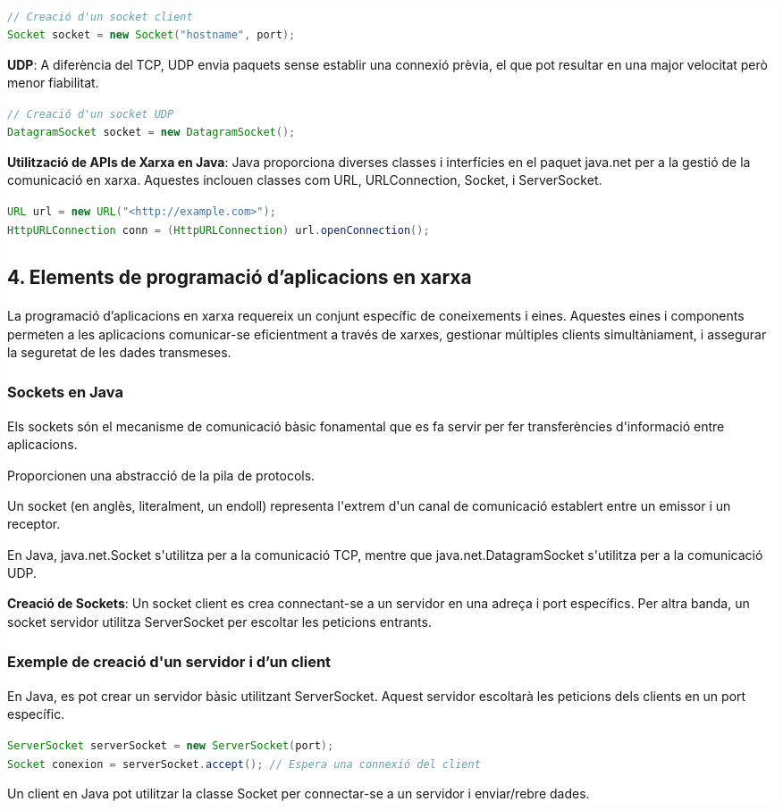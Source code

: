 ```java
// Creació d'un socket client
Socket socket = new Socket("hostname", port);
```

**UDP**: A diferència del TCP, UDP envia paquets sense establir una connexió prèvia, el que pot resultar en una major velocitat però menor fiabilitat.

```java
// Creació d'un socket UDP
DatagramSocket socket = new DatagramSocket();
```

**Utilització de APIs de Xarxa en Java**: Java proporciona diverses classes i interfícies en el paquet java.net per a la gestió de la comunicació en xarxa. Aquestes inclouen classes com URL, URLConnection, Socket, i ServerSocket.

```java
URL url = new URL("<http://example.com>");
HttpURLConnection conn = (HttpURLConnection) url.openConnection();
```

## 4. Elements de programació d’aplicacions en xarxa

La programació d’aplicacions en xarxa requereix un conjunt específic de coneixements i eines. Aquestes eines i components permeten a les aplicacions comunicar-se eficientment a través de xarxes, gestionar múltiples clients simultàniament, i assegurar la seguretat de les dades transmeses.

### Sockets en Java

Els sockets són el mecanisme de comunicació bàsic fonamental que es fa servir per fer transferències d'informació entre aplicacions.

Proporcionen una abstracció de la pila de protocols.

Un socket (en anglès, literalment, un endoll) representa l'extrem d'un canal de comunicació establert entre un emissor i un receptor.

En Java, java.net.Socket s'utilitza per a la comunicació TCP, mentre que java.net.DatagramSocket s'utilitza per a la comunicació UDP.

**Creació de Sockets**: Un socket client es crea connectant-se a un servidor en una adreça i port específics. Per altra banda, un socket servidor utilitza ServerSocket per escoltar les peticions entrants.

### Exemple de creació d'un servidor i d’un client

En Java, es pot crear un servidor bàsic utilitzant ServerSocket. Aquest servidor escoltarà les peticions dels clients en un port específic.

```java
ServerSocket serverSocket = new ServerSocket(port);
Socket conexion = serverSocket.accept(); // Espera una connexió del client
```

Un client en Java pot utilitzar la classe Socket per connectar-se a un servidor i enviar/rebre dades.
